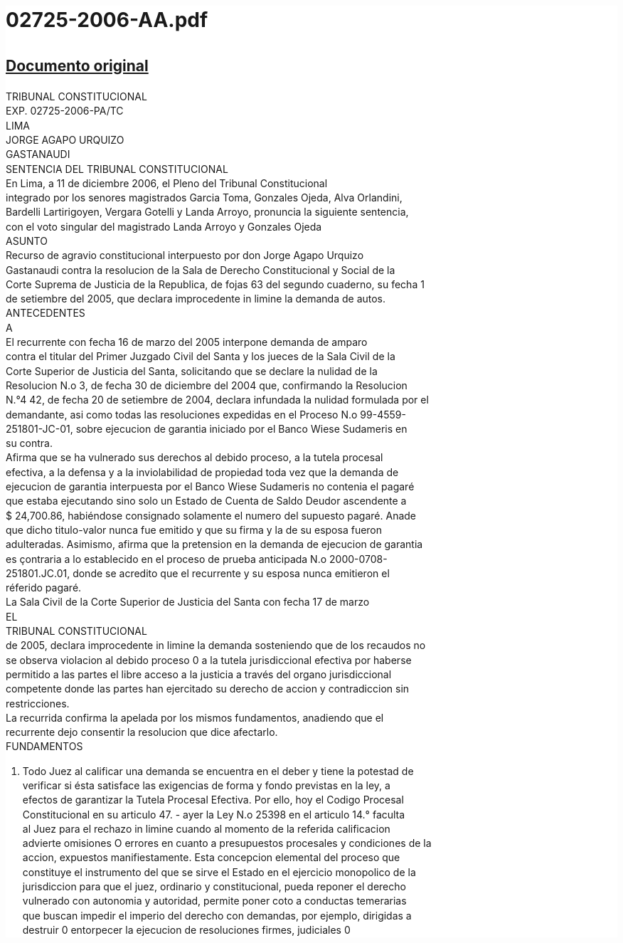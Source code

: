 
02725-2006-AA.pdf
=================
  
[Documento original](https://tc.gob.pe/jurisprudencia/2007/02725-2006-AA.pdf)  
---  
TRIBUNAL CONSTITUCIONAL  
EXP. 02725-2006-PA/TC  
LIMA  
JORGE AGAPO URQUIZO  
GASTANAUDI  
SENTENCIA DEL TRIBUNAL CONSTITUCIONAL  
En Lima, a 11 de diciembre 2006, el Pleno del Tribunal Constitucional  
integrado por los senores magistrados Garcia Toma, Gonzales Ojeda, Alva Orlandini,  
Bardelli Lartirigoyen, Vergara Gotelli y Landa Arroyo, pronuncia la siguiente sentencia,  
con el voto singular del magistrado Landa Arroyo y Gonzales Ojeda  
ASUNTO  
Recurso de agravio constitucional interpuesto por don Jorge Agapo Urquizo  
Gastanaudi contra la resolucion de la Sala de Derecho Constitucional y Social de la  
Corte Suprema de Justicia de la Republica, de fojas 63 del segundo cuaderno, su fecha 1  
de setiembre del 2005, que declara improcedente in limine la demanda de autos.  
ANTECEDENTES  
A  
El recurrente con fecha 16 de marzo del 2005 interpone demanda de amparo  
contra el titular del Primer Juzgado Civil del Santa y los jueces de la Sala Civil de la  
Corte Superior de Justicia del Santa, solicitando que se declare la nulidad de la  
Resolucion N.o 3, de fecha 30 de diciembre del 2004 que, confirmando la Resolucion  
N.°4 42, de fecha 20 de setiembre de 2004, declara infundada la nulidad formulada por el  
demandante, asi como todas las resoluciones expedidas en el Proceso N.o 99-4559-  
251801-JC-01, sobre ejecucion de garantia iniciado por el Banco Wiese Sudameris en  
su contra.  
Afirma que se ha vulnerado sus derechos al debido proceso, a la tutela procesal  
efectiva, a la defensa y a la inviolabilidad de propiedad toda vez que la demanda de  
ejecucion de garantia interpuesta por el Banco Wiese Sudameris no contenia el pagaré  
que estaba ejecutando sino solo un Estado de Cuenta de Saldo Deudor ascendente a  
$ 24,700.86, habiéndose consignado solamente el numero del supuesto pagaré. Anade  
que dicho titulo-valor nunca fue emitido y que su firma y la de su esposa fueron  
adulteradas. Asimismo, afirma que la pretension en la demanda de ejecucion de garantia  
es çontraria a lo establecido en el proceso de prueba anticipada N.o 2000-0708-  
251801.JC.01, donde se acredito que el recurrente y su esposa nunca emitieron el  
réferido pagaré.  
La Sala Civil de la Corte Superior de Justicia del Santa con fecha 17 de marzo  
EL  
TRIBUNAL CONSTITUCIONAL  
de 2005, declara improcedente in limine la demanda sosteniendo que de los recaudos no  
se observa violacion al debido proceso 0 a la tutela jurisdiccional efectiva por haberse  
permitido a las partes el libre acceso a la justicia a través del organo jurisdiccional  
competente donde las partes han ejercitado su derecho de accion y contradiccion sin  
restricciones.  
La recurrida confirma la apelada por los mismos fundamentos, anadiendo que el  
recurrente dejo consentir la resolucion que dice afectarlo.  
FUNDAMENTOS  
1. Todo Juez al calificar una demanda se encuentra en el deber y tiene la potestad de  
verificar si ésta satisface las exigencias de forma y fondo previstas en la ley, a  
efectos de garantizar la Tutela Procesal Efectiva. Por ello, hoy el Codigo Procesal  
Constitucional en su articulo 47. - ayer la Ley N.o 25398 en el articulo 14.° faculta  
al Juez para el rechazo in limine cuando al momento de la referida calificacion  
advierte omisiones O errores en cuanto a presupuestos procesales y condiciones de la  
accion, expuestos manifiestamente. Esta concepcion elemental del proceso que  
constituye el instrumento del que se sirve el Estado en el ejercicio monopolico de la  
jurisdiccion para que el juez, ordinario y constitucional, pueda reponer el derecho  
vulnerado con autonomia y autoridad, permite poner coto a conductas temerarias  
que buscan impedir el imperio del derecho con demandas, por ejemplo, dirigidas a  
destruir 0 entorpecer la ejecucion de resoluciones firmes, judiciales 0  